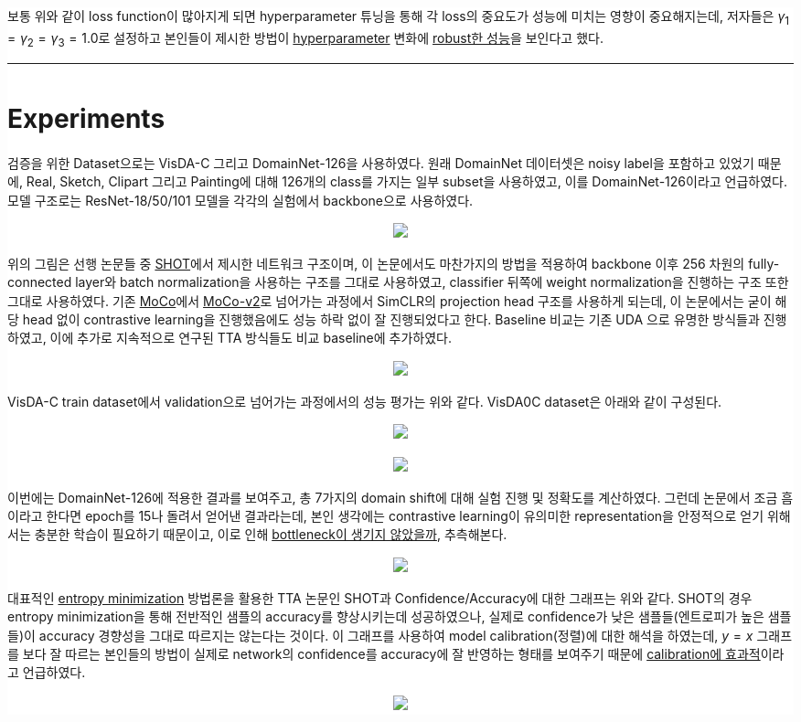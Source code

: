 보통 위와 같이 loss function이 많아지게 되면 hyperparameter 튜닝을 통해 각 loss의 중요도가 성능에 미치는 영향이 중요해지는데, 저자들은 $\gamma_1 = \gamma_2 = \gamma_3 = 1.0$로 설정하고 본인들이 제시한 방법이 <U>hyperparameter</U> 변화에 <U>robust한 성능</U>을 보인다고 했다.

---

# Experiments

검증을 위한 Dataset으로는 VisDA-C 그리고 DomainNet-126을 사용하였다. 원래 DomainNet 데이터셋은 noisy label을 포함하고 있었기 때문에, Real, Sketch, Clipart 그리고 Painting에 대해 126개의 class를 가지는 일부 subset을 사용하였고, 이를 DomainNet-126이라고 언급하였다. 모델 구조로는 ResNet-18/50/101 모델을 각각의 실험에서 backbone으로 사용하였다. 

<p align="center">
    <img src="https://user-images.githubusercontent.com/79881119/227495183-3acc4366-54dd-4053-bee5-5741eb5e3a1a.png" width="700">
</p>

위의 그림은 선행 논문들 중 [SHOT](https://arxiv.org/abs/2002.08546)에서 제시한 네트워크 구조이며, 이 논문에서도 마찬가지의 방법을 적용하여 backbone 이후 $256$ 차원의 fully-connected layer와 batch normalization을 사용하는 구조를 그대로 사용하였고, classifier 뒤쪽에 weight normalization을 진행하는 구조 또한 그대로 사용하였다.  기존 [MoCo](https://arxiv.org/pdf/1911.05722.pdf)에서 [MoCo-v2](https://arxiv.org/pdf/2003.04297.pdf)로 넘어가는 과정에서 SimCLR의 projection head 구조를 사용하게 되는데, 이 논문에서는 굳이 해당 head 없이 contrastive learning을 진행했음에도 성능 하락 없이 잘 진행되었다고 한다. Baseline 비교는 기존 UDA 으로 유명한 방식들과 진행하였고, 이에 추가로 지속적으로 연구된 TTA 방식들도 비교 baseline에 추가하였다.

<p align="center">
    <img src="https://user-images.githubusercontent.com/79881119/227495186-5a1a36f6-04b7-4370-873e-b3d4fc111db0.png" width="850">
</p>

VisDA-C train dataset에서 validation으로 넘어가는 과정에서의 성능 평가는 위와 같다. VisDA0C dataset은 아래와 같이 구성된다.

<p align="center">
    <img src="https://user-images.githubusercontent.com/79881119/227495189-fb93a03b-47df-49b7-ac92-ba7a53fbd248.png" width="600">
</p>

<p align="center">
    <img src="https://user-images.githubusercontent.com/79881119/227495195-6340a53f-0b52-4eb1-9fa4-f43bc4ed6b93.png" width="700">
</p>

이번에는 DomainNet-126에 적용한 결과를 보여주고, 총 $7$가지의 domain shift에 대해 실험 진행 및 정확도를 계산하였다. 그런데 논문에서 조금 흠이라고 한다면 epoch를 $15$나 돌려서 얻어낸 결과라는데, 본인 생각에는 contrastive learning이 유의미한 representation을 안정적으로 얻기 위해서는 충분한 학습이 필요하기 때문이고, 이로 인해 <U>bottleneck이 생기지 않았을까</U>, 추측해본다.

<p align="center">
    <img src="https://user-images.githubusercontent.com/79881119/227495201-e3dcb6ac-7bfc-42c5-a7ff-98de3afc3abb.png" width="600">
</p>

대표적인 <U>entropy minimization</U> 방법론을 활용한 TTA 논문인 SHOT과 Confidence/Accuracy에 대한 그래프는 위와 같다. SHOT의 경우 entropy minimization을 통해 전반적인 샘플의 accuracy를 향상시키는데 성공하였으나, 실제로 confidence가 낮은 샘플들(엔트로피가 높은 샘플들)이 accuracy 경향성을 그대로 따르지는 않는다는 것이다. 이 그래프를 사용하여 model calibration(정렬)에 대한 해석을 하였는데, $y = x$ 그래프를 보다 잘 따르는 본인들의 방법이 실제로 network의 confidence를 accuracy에 잘 반영하는 형태를 보여주기 때문에 <U>calibration에 효과적</U>이라고 언급하였다.

<p align="center">
    <img src="https://user-images.githubusercontent.com/79881119/227495203-59c882a9-047a-4573-a74c-beac1b6dcee0.png" width="550">
</p>
